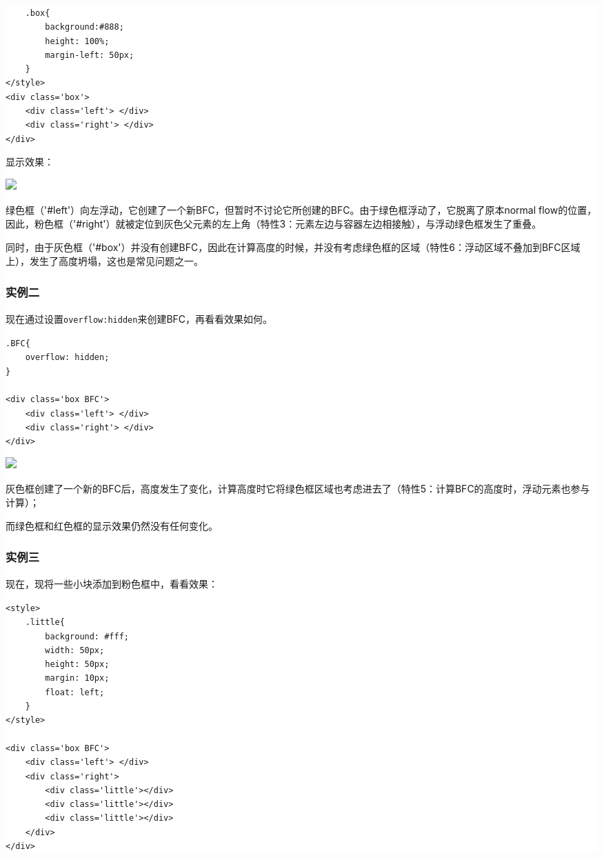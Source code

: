 		.box{
			background:#888;
			height: 100%;
			margin-left: 50px;
		}
	</style>
	<div class='box'>
		<div class='left'> </div>
		<div class='right'> </div>
	</div>

显示效果：

![](http://i.imgur.com/kVtYezS.png)

绿色框（'#left'）向左浮动，它创建了一个新BFC，但暂时不讨论它所创建的BFC。由于绿色框浮动了，它脱离了原本normal flow的位置，因此，粉色框（'#right'）就被定位到灰色父元素的左上角（特性3：元素左边与容器左边相接触），与浮动绿色框发生了重叠。

同时，由于灰色框（'#box'）并没有创建BFC，因此在计算高度的时候，并没有考虑绿色框的区域（特性6：浮动区域不叠加到BFC区域上），发生了高度坍塌，这也是常见问题之一。

### 实例二

现在通过设置`overflow:hidden`来创建BFC，再看看效果如何。

	.BFC{
		overflow: hidden;
	}
	
	<div class='box BFC'>
		<div class='left'> </div>
		<div class='right'> </div>
	</div>

![](http://i.imgur.com/oE0zfvu.png)

灰色框创建了一个新的BFC后，高度发生了变化，计算高度时它将绿色框区域也考虑进去了（特性5：计算BFC的高度时，浮动元素也参与计算）；

而绿色框和红色框的显示效果仍然没有任何变化。

### 实例三

现在，现将一些小块添加到粉色框中，看看效果：

	<style>
		.little{
			background: #fff;
			width: 50px;
			height: 50px;
			margin: 10px;
			float: left;
		}
	</style>

	<div class='box BFC'>
		<div class='left'> </div>
		<div class='right'>
			<div class='little'></div>
			<div class='little'></div>
			<div class='little'></div>
		</div>
	</div>

